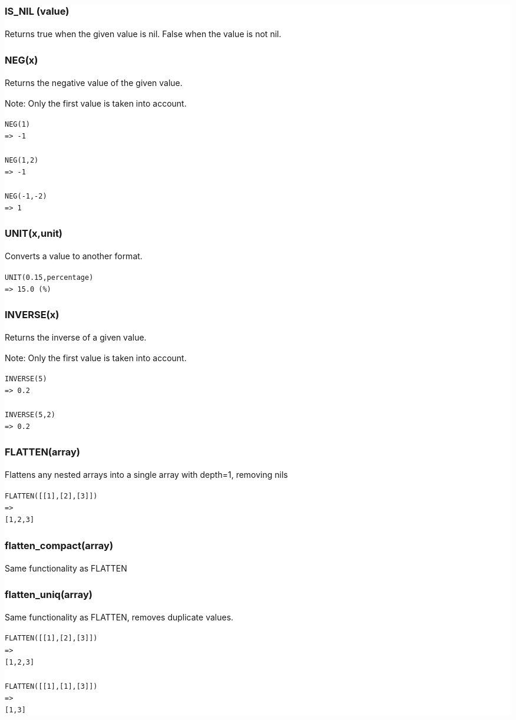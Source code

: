 ### IS_NIL (value)
Returns true when the given value is nil. 
False when the value is not nil.

### NEG(x)
Returns the negative value of the given value.

Note: Only the first value is taken into account.

```
NEG(1) 
=> -1

NEG(1,2)
=> -1

NEG(-1,-2)
=> 1
```

### UNIT(x,unit)
Converts a value to another format.
```
UNIT(0.15,percentage) 
=> 15.0 (%)
```

### INVERSE(x)
Returns the inverse of a given value.

Note: Only the first value is taken into account.
```
INVERSE(5)
=> 0.2

INVERSE(5,2)
=> 0.2
```


### FLATTEN(array)
Flattens any nested arrays into a single array with depth=1, removing nils
```
FLATTEN([[1],[2],[3]])
=>
[1,2,3]
```


### flatten_compact(array)
Same functionality as FLATTEN

### flatten_uniq(array)
Same functionality as FLATTEN, removes duplicate values.
```
FLATTEN([[1],[2],[3]])
=>
[1,2,3]

FLATTEN([[1],[1],[3]])
=>
[1,3]

```
